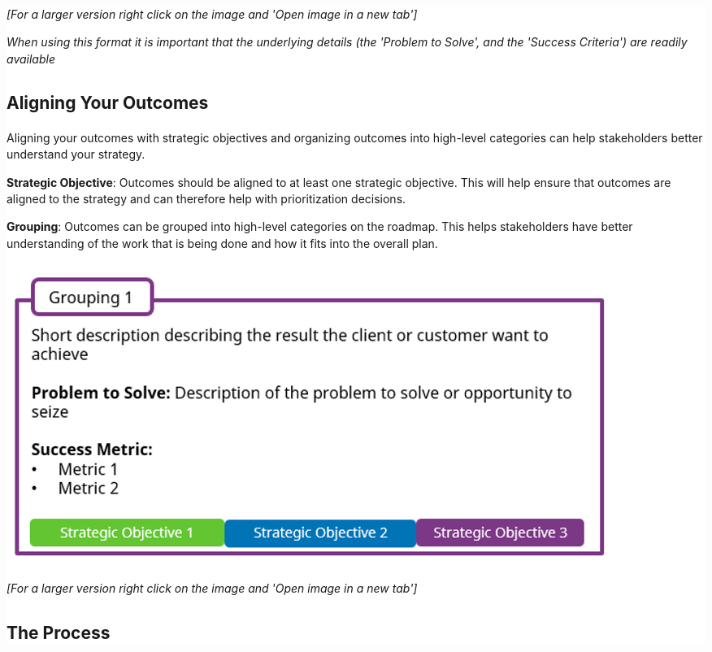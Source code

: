 *[For a larger version right click on the image and 'Open image in a new tab']*

*When using this format it is important that the underlying details (the 'Problem to Solve', and the 'Success Criteria') are readily available*

## Aligning Your Outcomes

Aligning your outcomes with strategic objectives and organizing outcomes into high-level categories can help stakeholders better understand your strategy.

**Strategic Objective**: Outcomes should be aligned to at least one strategic objective. This will help ensure that outcomes are aligned to the strategy and can therefore help with prioritization decisions.

**Grouping**: Outcomes can be grouped into high-level categories on the roadmap. This helps stakeholders have better understanding of the work that is being done and how it fits into the overall plan.

![A screenshot of a computer screen Description automatically generated](Roadmaps_media/media/image7.png)

*[For a larger version right click on the image and 'Open image in a new tab']*

## The Process
